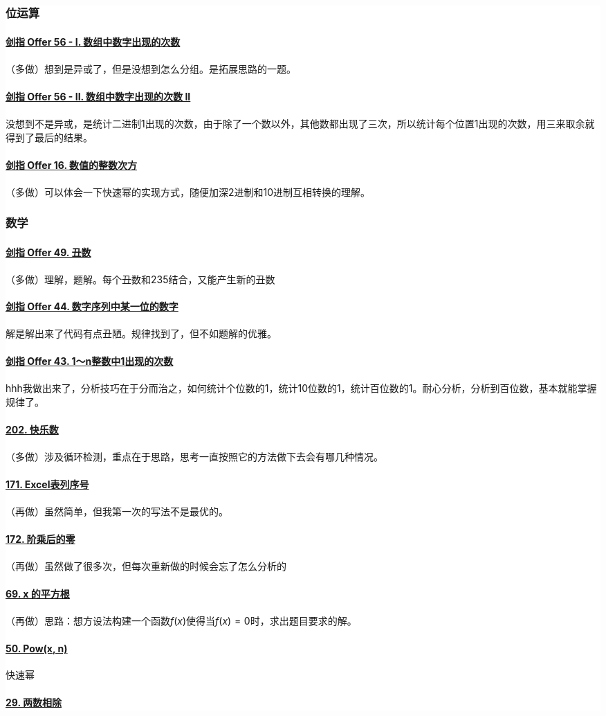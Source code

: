 ### 位运算

#### [剑指 Offer 56 - I. 数组中数字出现的次数](https://leetcode-cn.com/problems/shu-zu-zhong-shu-zi-chu-xian-de-ci-shu-lcof/)

（多做）想到是异或了，但是没想到怎么分组。是拓展思路的一题。

#### [剑指 Offer 56 - II. 数组中数字出现的次数 II](https://leetcode-cn.com/problems/shu-zu-zhong-shu-zi-chu-xian-de-ci-shu-ii-lcof/)

没想到不是异或，是统计二进制1出现的次数，由于除了一个数以外，其他数都出现了三次，所以统计每个位置1出现的次数，用三来取余就得到了最后的结果。

#### [剑指 Offer 16. 数值的整数次方](https://leetcode-cn.com/problems/shu-zhi-de-zheng-shu-ci-fang-lcof/)

（多做）可以体会一下快速幂的实现方式，随便加深2进制和10进制互相转换的理解。

### 数学

#### [剑指 Offer 49. 丑数](https://leetcode-cn.com/problems/chou-shu-lcof/)

（多做）理解，题解。每个丑数和235结合，又能产生新的丑数

#### [剑指 Offer 44. 数字序列中某一位的数字](https://leetcode-cn.com/problems/shu-zi-xu-lie-zhong-mou-yi-wei-de-shu-zi-lcof/)

解是解出来了代码有点丑陋。规律找到了，但不如题解的优雅。

#### [剑指 Offer 43. 1～n整数中1出现的次数](https://leetcode-cn.com/problems/1nzheng-shu-zhong-1chu-xian-de-ci-shu-lcof/)

hhh我做出来了，分析技巧在于分而治之，如何统计个位数的1，统计10位数的1，统计百位数的1。耐心分析，分析到百位数，基本就能掌握规律了。

#### [202. 快乐数](https://leetcode-cn.com/problems/happy-number/)

（多做）涉及循环检测，重点在于思路，思考一直按照它的方法做下去会有哪几种情况。

#### [171. Excel表列序号](https://leetcode-cn.com/problems/excel-sheet-column-number/)

（再做）虽然简单，但我第一次的写法不是最优的。

#### [172. 阶乘后的零](https://leetcode-cn.com/problems/factorial-trailing-zeroes/)

（再做）虽然做了很多次，但每次重新做的时候会忘了怎么分析的

#### [69. x 的平方根](https://leetcode-cn.com/problems/sqrtx/)

（再做）思路：想方设法构建一个函数$f(x)$使得当$f(x)=0$时，求出题目要求的解。

#### [50. Pow(x, n)](https://leetcode-cn.com/problems/powx-n/)

快速幂

#### [29. 两数相除](https://leetcode-cn.com/problems/divide-two-integers/)

